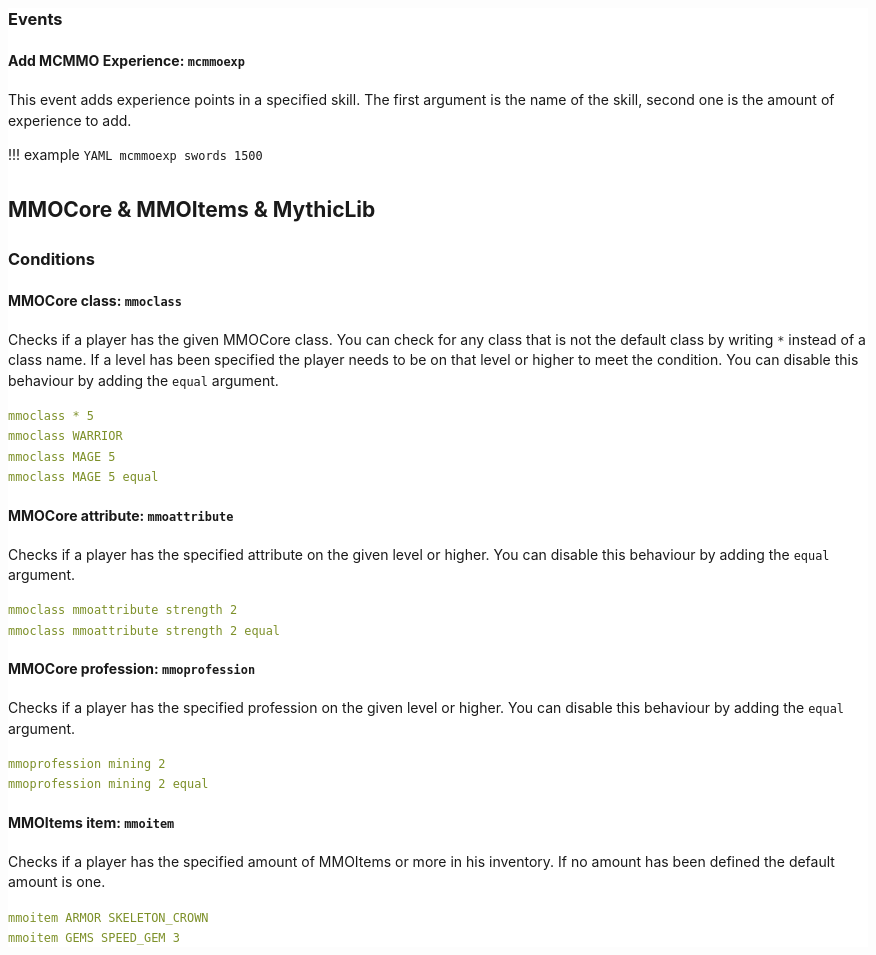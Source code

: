 ### Events

#### Add MCMMO Experience: `mcmmoexp`

This event adds experience points in a specified skill. The first argument is the name of the skill, second one is the amount of experience to add.

!!! example
    ```YAML
    mcmmoexp swords 1500
    ```

## MMOCore[](https://www.spigotmc.org/resources/70575/) & MMOItems[](https://www.spigotmc.org/resources/39267/) & MythicLib[](https://www.spigotmc.org/resources/90306/)


### Conditions

#### MMOCore class: `mmoclass` 
Checks if a player has the given MMOCore class. You can check for any class that is not the default class by writing `*`
instead of a class name.
If a level has been specified the player needs to be on that level
or higher to meet the condition.
You can disable this behaviour by adding the `equal` argument. 
```YAML linenums="1"
mmoclass * 5
mmoclass WARRIOR
mmoclass MAGE 5
mmoclass MAGE 5 equal
```

#### MMOCore attribute: `mmoattribute`
Checks if a player has the specified attribute on the given level or higher.
You can disable this behaviour by adding the `equal` argument. 
```YAML linenums="1"
mmoclass mmoattribute strength 2 
mmoclass mmoattribute strength 2 equal
```

#### MMOCore profession: `mmoprofession`
Checks if a player has the specified profession on the given level or higher.
You can disable this behaviour by adding the `equal` argument. 
```YAML linenums="1"
mmoprofession mining 2 
mmoprofession mining 2 equal
```

#### MMOItems item: `mmoitem`
Checks if a player has the specified amount of MMOItems or more in his inventory. If no amount has been defined the default amount is one.
```YAML linenums="1"
mmoitem ARMOR SKELETON_CROWN
mmoitem GEMS SPEED_GEM 3
```
